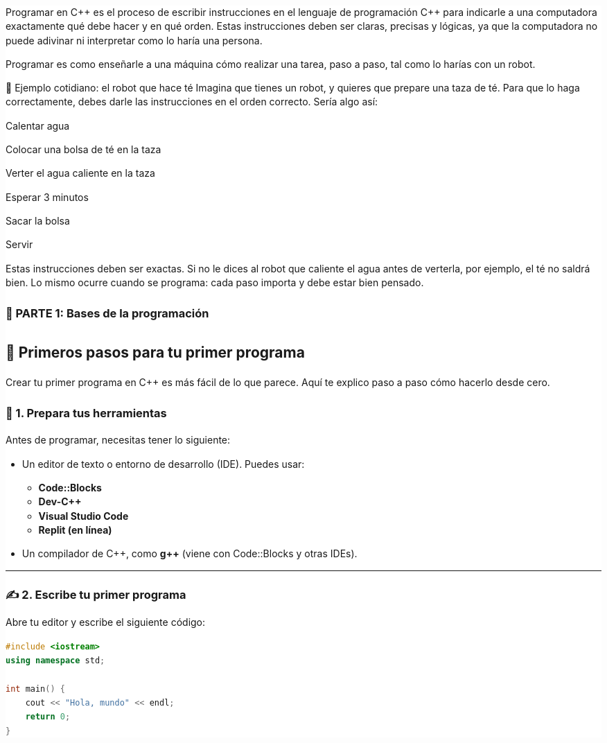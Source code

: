 Programar en C++ es el proceso de escribir instrucciones en el lenguaje de programación C++ para indicarle a una computadora exactamente qué debe hacer y en qué orden. Estas instrucciones deben ser claras, precisas y lógicas, ya que la computadora no puede adivinar ni interpretar como lo haría una persona.

Programar es como enseñarle a una máquina cómo realizar una tarea, paso a paso, tal como lo harías con un robot.

🧠 Ejemplo cotidiano: el robot que hace té
Imagina que tienes un robot, y quieres que prepare una taza de té. Para que lo haga correctamente, debes darle las instrucciones en el orden correcto. Sería algo así:

Calentar agua

Colocar una bolsa de té en la taza

Verter el agua caliente en la taza

Esperar 3 minutos

Sacar la bolsa

Servir

Estas instrucciones deben ser exactas. Si no le dices al robot que caliente el agua antes de verterla, por ejemplo, el té no saldrá bien. Lo mismo ocurre cuando se programa: cada paso importa y debe estar bien pensado.





### 🧱 PARTE 1: Bases de la programación

## 🚀 Primeros pasos para tu primer programa

Crear tu primer programa en C++ es más fácil de lo que parece. Aquí te explico paso a paso cómo hacerlo desde cero.

### 🧰 1. Prepara tus herramientas

Antes de programar, necesitas tener lo siguiente:

- Un editor de texto o entorno de desarrollo (IDE). Puedes usar:
  - **Code::Blocks**
  - **Dev-C++**
  - **Visual Studio Code**
  - **Replit (en línea)**

- Un compilador de C++, como **g++** (viene con Code::Blocks y otras IDEs).

---

### ✍️ 2. Escribe tu primer programa

Abre tu editor y escribe el siguiente código:

```cpp
#include <iostream>
using namespace std;

int main() {
    cout << "Hola, mundo" << endl;
    return 0;
}
```
